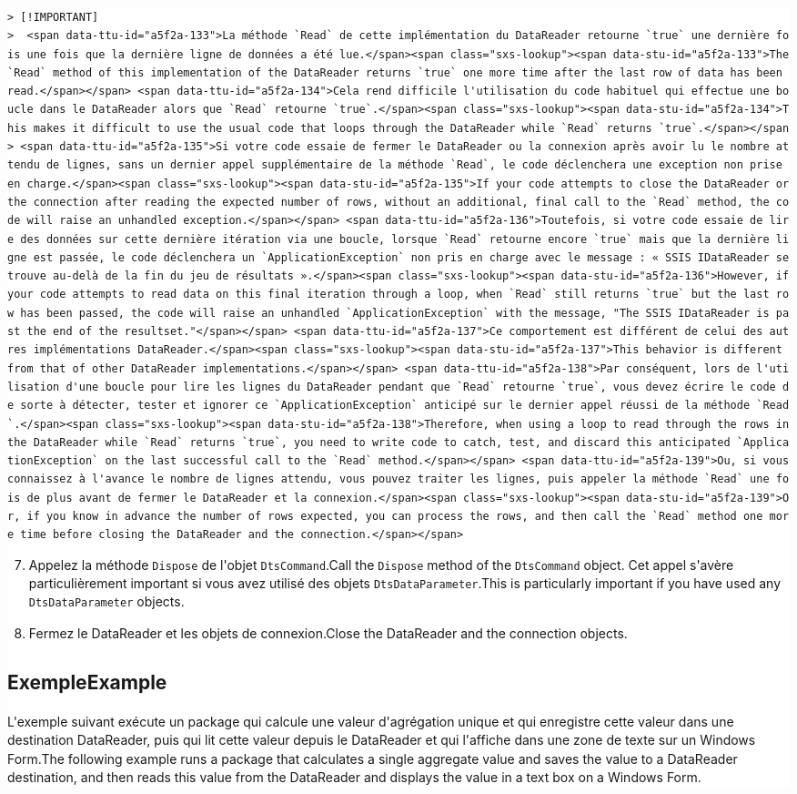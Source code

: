     > [!IMPORTANT]
    >  <span data-ttu-id="a5f2a-133">La méthode `Read` de cette implémentation du DataReader retourne `true` une dernière fois une fois que la dernière ligne de données a été lue.</span><span class="sxs-lookup"><span data-stu-id="a5f2a-133">The `Read` method of this implementation of the DataReader returns `true` one more time after the last row of data has been read.</span></span> <span data-ttu-id="a5f2a-134">Cela rend difficile l'utilisation du code habituel qui effectue une boucle dans le DataReader alors que `Read` retourne `true`.</span><span class="sxs-lookup"><span data-stu-id="a5f2a-134">This makes it difficult to use the usual code that loops through the DataReader while `Read` returns `true`.</span></span> <span data-ttu-id="a5f2a-135">Si votre code essaie de fermer le DataReader ou la connexion après avoir lu le nombre attendu de lignes, sans un dernier appel supplémentaire de la méthode `Read`, le code déclenchera une exception non prise en charge.</span><span class="sxs-lookup"><span data-stu-id="a5f2a-135">If your code attempts to close the DataReader or the connection after reading the expected number of rows, without an additional, final call to the `Read` method, the code will raise an unhandled exception.</span></span> <span data-ttu-id="a5f2a-136">Toutefois, si votre code essaie de lire des données sur cette dernière itération via une boucle, lorsque `Read` retourne encore `true` mais que la dernière ligne est passée, le code déclenchera un `ApplicationException` non pris en charge avec le message : « SSIS IDataReader se trouve au-delà de la fin du jeu de résultats ».</span><span class="sxs-lookup"><span data-stu-id="a5f2a-136">However, if your code attempts to read data on this final iteration through a loop, when `Read` still returns `true` but the last row has been passed, the code will raise an unhandled `ApplicationException` with the message, "The SSIS IDataReader is past the end of the resultset."</span></span> <span data-ttu-id="a5f2a-137">Ce comportement est différent de celui des autres implémentations DataReader.</span><span class="sxs-lookup"><span data-stu-id="a5f2a-137">This behavior is different from that of other DataReader implementations.</span></span> <span data-ttu-id="a5f2a-138">Par conséquent, lors de l'utilisation d'une boucle pour lire les lignes du DataReader pendant que `Read` retourne `true`, vous devez écrire le code de sorte à détecter, tester et ignorer ce `ApplicationException` anticipé sur le dernier appel réussi de la méthode `Read`.</span><span class="sxs-lookup"><span data-stu-id="a5f2a-138">Therefore, when using a loop to read through the rows in the DataReader while `Read` returns `true`, you need to write code to catch, test, and discard this anticipated `ApplicationException` on the last successful call to the `Read` method.</span></span> <span data-ttu-id="a5f2a-139">Ou, si vous connaissez à l'avance le nombre de lignes attendu, vous pouvez traiter les lignes, puis appeler la méthode `Read` une fois de plus avant de fermer le DataReader et la connexion.</span><span class="sxs-lookup"><span data-stu-id="a5f2a-139">Or, if you know in advance the number of rows expected, you can process the rows, and then call the `Read` method one more time before closing the DataReader and the connection.</span></span>

7.  <span data-ttu-id="a5f2a-140">Appelez la méthode `Dispose` de l'objet `DtsCommand`.</span><span class="sxs-lookup"><span data-stu-id="a5f2a-140">Call the `Dispose` method of the `DtsCommand` object.</span></span> <span data-ttu-id="a5f2a-141">Cet appel s'avère particulièrement important si vous avez utilisé des objets `DtsDataParameter`.</span><span class="sxs-lookup"><span data-stu-id="a5f2a-141">This is particularly important if you have used any `DtsDataParameter` objects.</span></span>

8.  <span data-ttu-id="a5f2a-142">Fermez le DataReader et les objets de connexion.</span><span class="sxs-lookup"><span data-stu-id="a5f2a-142">Close the DataReader and the connection objects.</span></span>

## <a name="example"></a><span data-ttu-id="a5f2a-143">Exemple</span><span class="sxs-lookup"><span data-stu-id="a5f2a-143">Example</span></span>
 <span data-ttu-id="a5f2a-144">L'exemple suivant exécute un package qui calcule une valeur d'agrégation unique et qui enregistre cette valeur dans une destination DataReader, puis qui lit cette valeur depuis le DataReader et qui l'affiche dans une zone de texte sur un Windows Form.</span><span class="sxs-lookup"><span data-stu-id="a5f2a-144">The following example runs a package that calculates a single aggregate value and saves the value to a DataReader destination, and then reads this value from the DataReader and displays the value in a text box on a Windows Form.</span></span>

